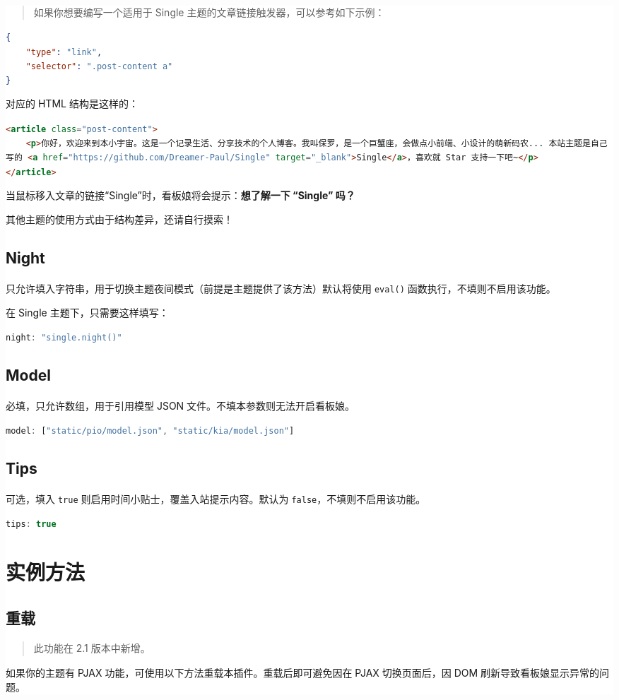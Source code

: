 > 如果你想要编写一个适用于 Single 主题的文章链接触发器，可以参考如下示例：

```json
{
    "type": "link",
    "selector": ".post-content a"
}
```

对应的 HTML 结构是这样的：

```html
<article class="post-content">
    <p>你好，欢迎来到本小宇宙。这是一个记录生活、分享技术的个人博客。我叫保罗，是一个巨蟹座，会做点小前端、小设计的萌新码农... 本站主题是自己写的 <a href="https://github.com/Dreamer-Paul/Single" target="_blank">Single</a>，喜欢就 Star 支持一下吧~</p>
</article>
```

当鼠标移入文章的链接“Single”时，看板娘将会提示：**想了解一下 “Single” 吗？**

其他主题的使用方式由于结构差异，还请自行摸索！

## Night

只允许填入字符串，用于切换主题夜间模式（前提是主题提供了该方法）默认将使用 `eval()` 函数执行，不填则不启用该功能。

在 Single 主题下，只需要这样填写：

```javascript
night: "single.night()"
```

## Model

必填，只允许数组，用于引用模型 JSON 文件。不填本参数则无法开启看板娘。

```javascript
model: ["static/pio/model.json", "static/kia/model.json"]
```

## Tips

可选，填入 `true` 则启用时间小贴士，覆盖入站提示内容。默认为 `false`，不填则不启用该功能。

```javascript
tips: true
```

# 实例方法

## 重载

> 此功能在 2.1 版本中新增。

如果你的主题有 PJAX 功能，可使用以下方法重载本插件。重载后即可避免因在 PJAX 切换页面后，因 DOM 刷新导致看板娘显示异常的问题。
